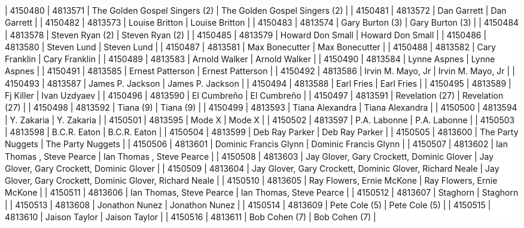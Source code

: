 | 4150480 | 4813571 | The Golden Gospel Singers (2) | The Golden Gospel Singers (2) |
| 4150481 | 4813572 | Dan Garrett | Dan Garrett |
| 4150482 | 4813573 | Louise Britton | Louise Britton |
| 4150483 | 4813574 | Gary Burton (3) | Gary Burton (3) |
| 4150484 | 4813578 | Steven Ryan (2) | Steven Ryan (2) |
| 4150485 | 4813579 | Howard Don Small | Howard Don Small |
| 4150486 | 4813580 | Steven Lund | Steven Lund |
| 4150487 | 4813581 | Max Bonecutter | Max Bonecutter |
| 4150488 | 4813582 | Cary Franklin | Cary Franklin |
| 4150489 | 4813583 | Arnold Walker | Arnold Walker |
| 4150490 | 4813584 | Lynne Aspnes | Lynne Aspnes |
| 4150491 | 4813585 | Ernest Patterson | Ernest Patterson |
| 4150492 | 4813586 | Irvin M. Mayo, Jr | Irvin M. Mayo, Jr |
| 4150493 | 4813587 | James P. Jackson | James P. Jackson |
| 4150494 | 4813588 | Earl Fries | Earl Fries |
| 4150495 | 4813589 | Fj Killer | Ivan Uzdyaev |
| 4150496 | 4813590 | El Cumbreño | El Cumbreño |
| 4150497 | 4813591 | Revelation (27) | Revelation (27) |
| 4150498 | 4813592 | Tiana (9) | Tiana (9) |
| 4150499 | 4813593 | Tiana Alexandra | Tiana Alexandra |
| 4150500 | 4813594 | Y. Zakaria | Y. Zakaria |
| 4150501 | 4813595 | Mode X | Mode X |
| 4150502 | 4813597 | P.A. Labonne | P.A. Labonne |
| 4150503 | 4813598 | B.C.R. Eaton | B.C.R. Eaton |
| 4150504 | 4813599 | Deb Ray Parker | Deb Ray Parker |
| 4150505 | 4813600 | The Party Nuggets | The Party Nuggets |
| 4150506 | 4813601 | Dominic Francis Glynn | Dominic Francis Glynn |
| 4150507 | 4813602 | Ian Thomas , Steve Pearce | Ian Thomas , Steve Pearce |
| 4150508 | 4813603 | Jay Glover, Gary Crockett, Dominic Glover | Jay Glover, Gary Crockett, Dominic Glover |
| 4150509 | 4813604 | Jay Glover, Gary Crockett, Dominic Glover, Richard Neale | Jay Glover, Gary Crockett, Dominic Glover, Richard Neale |
| 4150510 | 4813605 | Ray Flowers, Ernie McKone | Ray Flowers, Ernie McKone |
| 4150511 | 4813606 | Ian Thomas, Steve Pearce | Ian Thomas, Steve Pearce |
| 4150512 | 4813607 | Staghorn | Staghorn |
| 4150513 | 4813608 | Jonathon Nunez | Jonathon Nunez |
| 4150514 | 4813609 | Pete Cole (5) | Pete Cole (5) |
| 4150515 | 4813610 | Jaison Taylor | Jaison Taylor |
| 4150516 | 4813611 | Bob Cohen (7) | Bob Cohen (7) |
